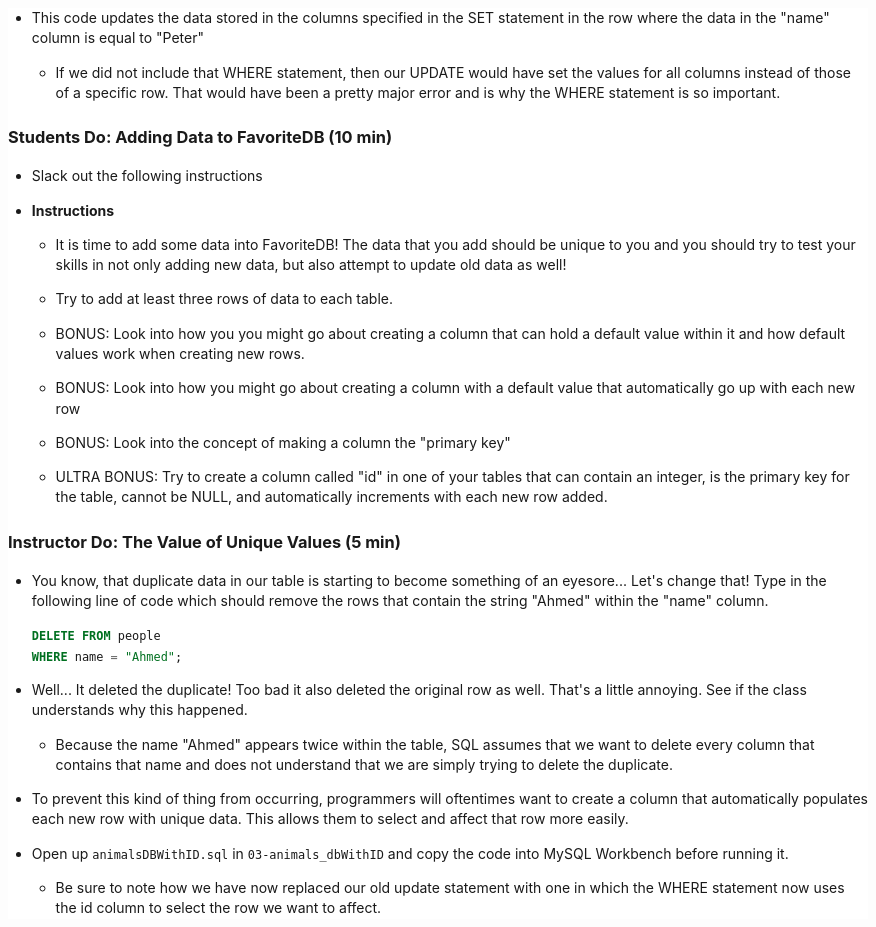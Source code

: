 - This code updates the data stored in the columns specified in the SET statement in the row where the data in the "name" column is equal to "Peter"

  - If we did not include that WHERE statement, then our UPDATE would have set the values for all columns instead of those of a specific row. That would have been a pretty major error and is why the WHERE statement is so important.

### Students Do: Adding Data to FavoriteDB (10 min)

- Slack out the following instructions

- **Instructions**

  - It is time to add some data into FavoriteDB! The data that you add should be unique to you and you should try to test your skills in not only adding new data, but also attempt to update old data as well!

  - Try to add at least three rows of data to each table.

  - BONUS: Look into how you you might go about creating a column that can hold a default value within it and how default values work when creating new rows.

  - BONUS: Look into how you might go about creating a column with a default value that automatically go up with each new row

  - BONUS: Look into the concept of making a column the "primary key"

  - ULTRA BONUS: Try to create a column called "id" in one of your tables that can contain an integer, is the primary key for the table, cannot be NULL, and automatically increments with each new row added.

### Instructor Do: The Value of Unique Values (5 min)

- You know, that duplicate data in our table is starting to become something of an eyesore... Let's change that! Type in the following line of code which should remove the rows that contain the string "Ahmed" within the "name" column.

  ```sql
  DELETE FROM people
  WHERE name = "Ahmed";
  ```

- Well... It deleted the duplicate! Too bad it also deleted the original row as well. That's a little annoying. See if the class understands why this happened.

  - Because the name "Ahmed" appears twice within the table, SQL assumes that we want to delete every column that contains that name and does not understand that we are simply trying to delete the duplicate.

- To prevent this kind of thing from occurring, programmers will oftentimes want to create a column that automatically populates each new row with unique data. This allows them to select and affect that row more easily.

- Open up `animalsDBWithID.sql` in `03-animals_dbWithID` and copy the code into MySQL Workbench before running it.

  - Be sure to note how we have now replaced our old update statement with one in which the WHERE statement now uses the id column to select the row we want to affect.
